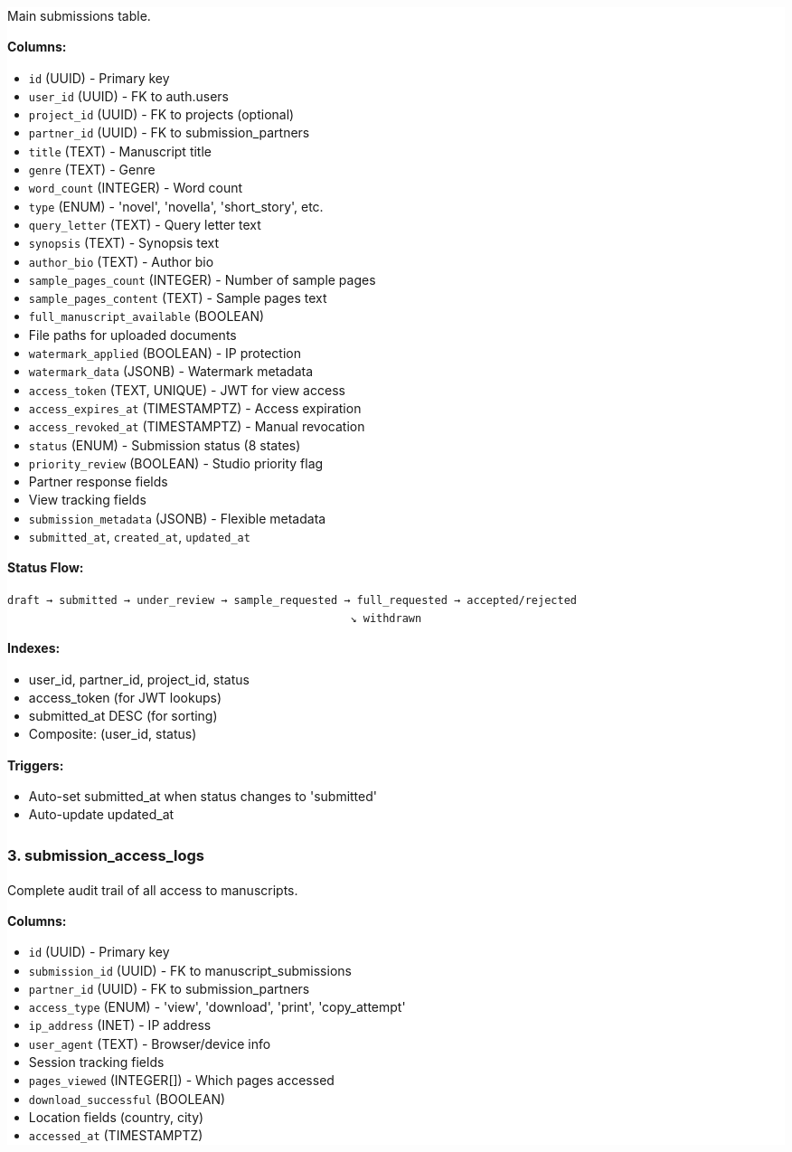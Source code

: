 Main submissions table.

**Columns:**
- `id` (UUID) - Primary key
- `user_id` (UUID) - FK to auth.users
- `project_id` (UUID) - FK to projects (optional)
- `partner_id` (UUID) - FK to submission_partners
- `title` (TEXT) - Manuscript title
- `genre` (TEXT) - Genre
- `word_count` (INTEGER) - Word count
- `type` (ENUM) - 'novel', 'novella', 'short_story', etc.
- `query_letter` (TEXT) - Query letter text
- `synopsis` (TEXT) - Synopsis text
- `author_bio` (TEXT) - Author bio
- `sample_pages_count` (INTEGER) - Number of sample pages
- `sample_pages_content` (TEXT) - Sample pages text
- `full_manuscript_available` (BOOLEAN)
- File paths for uploaded documents
- `watermark_applied` (BOOLEAN) - IP protection
- `watermark_data` (JSONB) - Watermark metadata
- `access_token` (TEXT, UNIQUE) - JWT for view access
- `access_expires_at` (TIMESTAMPTZ) - Access expiration
- `access_revoked_at` (TIMESTAMPTZ) - Manual revocation
- `status` (ENUM) - Submission status (8 states)
- `priority_review` (BOOLEAN) - Studio priority flag
- Partner response fields
- View tracking fields
- `submission_metadata` (JSONB) - Flexible metadata
- `submitted_at`, `created_at`, `updated_at`

**Status Flow:**
```
draft → submitted → under_review → sample_requested → full_requested → accepted/rejected
                                                     ↘ withdrawn
```

**Indexes:**
- user_id, partner_id, project_id, status
- access_token (for JWT lookups)
- submitted_at DESC (for sorting)
- Composite: (user_id, status)

**Triggers:**
- Auto-set submitted_at when status changes to 'submitted'
- Auto-update updated_at

### 3. submission_access_logs

Complete audit trail of all access to manuscripts.

**Columns:**
- `id` (UUID) - Primary key
- `submission_id` (UUID) - FK to manuscript_submissions
- `partner_id` (UUID) - FK to submission_partners
- `access_type` (ENUM) - 'view', 'download', 'print', 'copy_attempt'
- `ip_address` (INET) - IP address
- `user_agent` (TEXT) - Browser/device info
- Session tracking fields
- `pages_viewed` (INTEGER[]) - Which pages accessed
- `download_successful` (BOOLEAN)
- Location fields (country, city)
- `accessed_at` (TIMESTAMPTZ)
